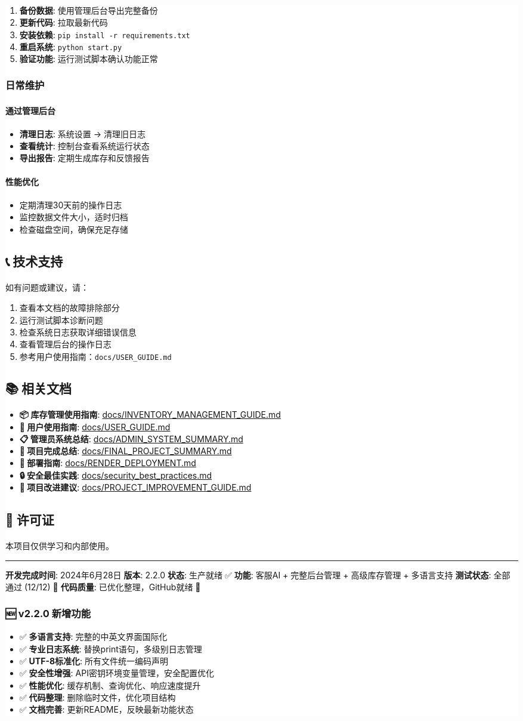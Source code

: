 1. **备份数据**: 使用管理后台导出完整备份
2. **更新代码**: 拉取最新代码
3. **安装依赖**: `pip install -r requirements.txt`
4. **重启系统**: `python start.py`
5. **验证功能**: 运行测试脚本确认功能正常

### 日常维护

#### 通过管理后台
- **清理日志**: 系统设置 → 清理旧日志
- **查看统计**: 控制台查看系统运行状态
- **导出报告**: 定期生成库存和反馈报告

#### 性能优化
- 定期清理30天前的操作日志
- 监控数据文件大小，适时归档
- 检查磁盘空间，确保充足存储

## 📞 技术支持

如有问题或建议，请：

1. 查看本文档的故障排除部分
2. 运行测试脚本诊断问题
3. 检查系统日志获取详细错误信息
4. 查看管理后台的操作日志
5. 参考用户使用指南：`docs/USER_GUIDE.md`

## 📚 相关文档

- **📦 库存管理使用指南**: [docs/INVENTORY_MANAGEMENT_GUIDE.md](docs/INVENTORY_MANAGEMENT_GUIDE.md)
- **📖 用户使用指南**: [docs/USER_GUIDE.md](docs/USER_GUIDE.md)
- **📋 管理员系统总结**: [docs/ADMIN_SYSTEM_SUMMARY.md](docs/ADMIN_SYSTEM_SUMMARY.md)
- **🎉 项目完成总结**: [docs/FINAL_PROJECT_SUMMARY.md](docs/FINAL_PROJECT_SUMMARY.md)
- **🚀 部署指南**: [docs/RENDER_DEPLOYMENT.md](docs/RENDER_DEPLOYMENT.md)
- **🔒 安全最佳实践**: [docs/security_best_practices.md](docs/security_best_practices.md)
- **📝 项目改进建议**: [docs/PROJECT_IMPROVEMENT_GUIDE.md](docs/PROJECT_IMPROVEMENT_GUIDE.md)

## 📄 许可证

本项目仅供学习和内部使用。

---

**开发完成时间**: 2024年6月28日
**版本**: 2.2.0
**状态**: 生产就绪 ✅
**功能**: 客服AI + 完整后台管理 + 高级库存管理 + 多语言支持
**测试状态**: 全部通过 (12/12) 🎉
**代码质量**: 已优化整理，GitHub就绪 🚀

### 🆕 v2.2.0 新增功能
- ✅ **多语言支持**: 完整的中英文界面国际化
- ✅ **专业日志系统**: 替换print语句，多级别日志管理
- ✅ **UTF-8标准化**: 所有文件统一编码声明
- ✅ **安全性增强**: API密钥环境变量管理，安全配置优化
- ✅ **性能优化**: 缓存机制、查询优化、响应速度提升
- ✅ **代码整理**: 删除临时文件，优化项目结构
- ✅ **文档完善**: 更新README，反映最新功能状态
